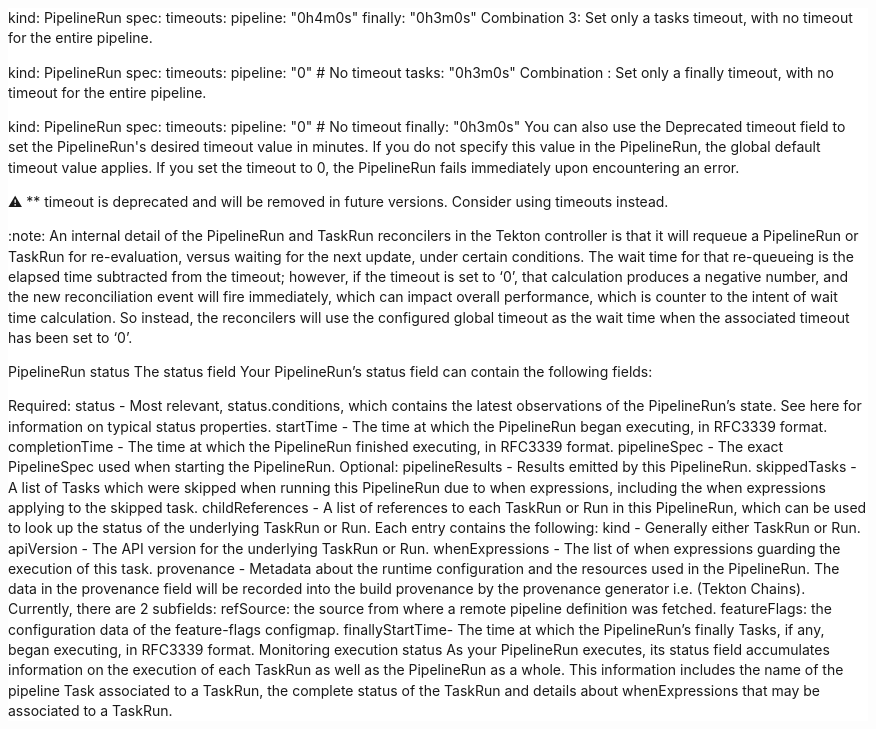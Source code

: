 kind: PipelineRun
spec:
  timeouts:
    pipeline: "0h4m0s"
    finally: "0h3m0s"
Combination 3: Set only a tasks timeout, with no timeout for the entire pipeline.

kind: PipelineRun
spec:
  timeouts:
    pipeline: "0"  # No timeout
    tasks: "0h3m0s"
Combination : Set only a finally timeout, with no timeout for the entire pipeline.

kind: PipelineRun
spec:
  timeouts:
    pipeline: "0"  # No timeout
    finally: "0h3m0s"
You can also use the Deprecated timeout field to set the PipelineRun's desired timeout value in minutes. If you do not specify this value in the PipelineRun, the global default timeout value applies. If you set the timeout to 0, the PipelineRun fails immediately upon encountering an error.

⚠️ ** timeout is deprecated and will be removed in future versions. Consider using timeouts instead.

:note: An internal detail of the PipelineRun and TaskRun reconcilers in the Tekton controller is that it will requeue a PipelineRun or TaskRun for re-evaluation, versus waiting for the next update, under certain conditions. The wait time for that re-queueing is the elapsed time subtracted from the timeout; however, if the timeout is set to ‘0’, that calculation produces a negative number, and the new reconciliation event will fire immediately, which can impact overall performance, which is counter to the intent of wait time calculation. So instead, the reconcilers will use the configured global timeout as the wait time when the associated timeout has been set to ‘0’.

PipelineRun status
The status field
Your PipelineRun’s status field can contain the following fields:

Required:
status - Most relevant, status.conditions, which contains the latest observations of the PipelineRun’s state. See here for information on typical status properties.
startTime - The time at which the PipelineRun began executing, in RFC3339 format.
completionTime - The time at which the PipelineRun finished executing, in RFC3339 format.
pipelineSpec - The exact PipelineSpec used when starting the PipelineRun.
Optional:
pipelineResults - Results emitted by this PipelineRun.
skippedTasks - A list of Tasks which were skipped when running this PipelineRun due to when expressions, including the when expressions applying to the skipped task.
childReferences - A list of references to each TaskRun or Run in this PipelineRun, which can be used to look up the status of the underlying TaskRun or Run. Each entry contains the following:
kind - Generally either TaskRun or Run.
apiVersion - The API version for the underlying TaskRun or Run.
whenExpressions - The list of when expressions guarding the execution of this task.
provenance - Metadata about the runtime configuration and the resources used in the PipelineRun. The data in the provenance field will be recorded into the build provenance by the provenance generator i.e. (Tekton Chains). Currently, there are 2 subfields:
refSource: the source from where a remote pipeline definition was fetched.
featureFlags: the configuration data of the feature-flags configmap.
finallyStartTime- The time at which the PipelineRun’s finally Tasks, if any, began executing, in RFC3339 format.
Monitoring execution status
As your PipelineRun executes, its status field accumulates information on the execution of each TaskRun as well as the PipelineRun as a whole. This information includes the name of the pipeline Task associated to a TaskRun, the complete status of the TaskRun and details about whenExpressions that may be associated to a TaskRun.

